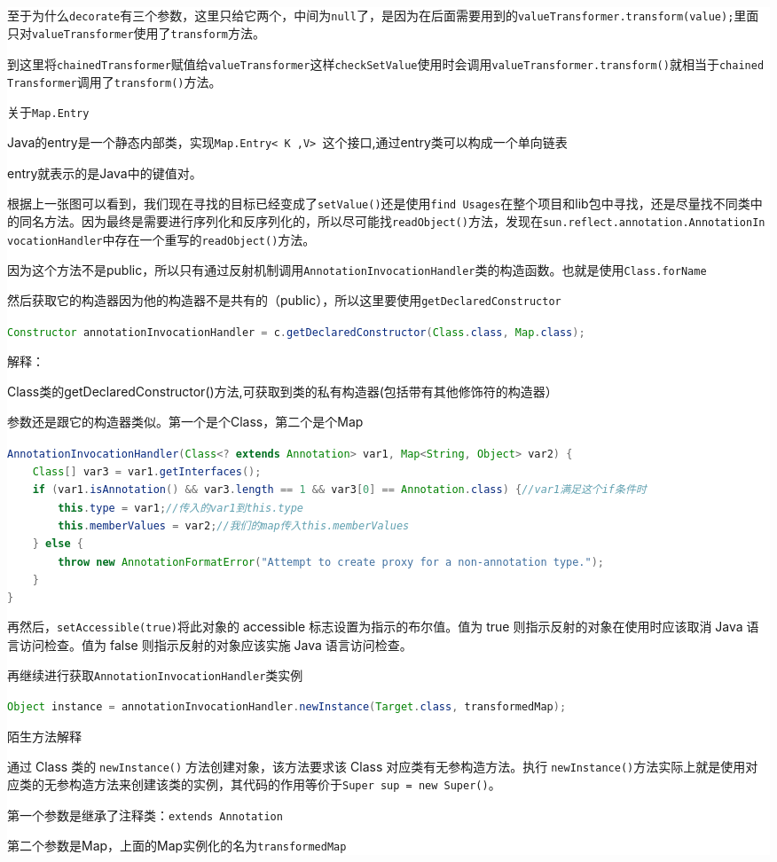 至于为什么`decorate`有三个参数，这里只给它两个，中间为`null`了，是因为在后面需要用到的`valueTransformer.transform(value);`里面只对`valueTransformer`使用了`transform`方法。

到这里将`chainedTransformer`赋值给`valueTransformer`这样`checkSetValue`使用时会调用`valueTransformer.transform()`就相当于`chainedTransformer`调用了`transform()`方法。

关于`Map.Entry`

Java的entry是一个静态内部类，实现`Map.Entry< K ,V> `这个接口,通过entry类可以构成一个单向链表

entry就表示的是Java中的键值对。

根据上一张图可以看到，我们现在寻找的目标已经变成了`setValue()`还是使用`find Usages`在整个项目和lib包中寻找，还是尽量找不同类中的同名方法。因为最终是需要进行序列化和反序列化的，所以尽可能找`readObject()`方法，发现在`sun.reflect.annotation.AnnotationInvocationHandler`中存在一个重写的`readObject()`方法。

因为这个方法不是public，所以只有通过反射机制调用`AnnotationInvocationHandler`类的构造函数。也就是使用`Class.forName`

然后获取它的构造器因为他的构造器不是共有的（public），所以这里要使用`getDeclaredConstructor`

```java
Constructor annotationInvocationHandler = c.getDeclaredConstructor(Class.class, Map.class);
```

解释：

Class类的getDeclaredConstructor()方法,可获取到类的私有构造器(包括带有其他修饰符的构造器）

参数还是跟它的构造器类似。第一个是个Class，第二个是个Map

```java
AnnotationInvocationHandler(Class<? extends Annotation> var1, Map<String, Object> var2) {
    Class[] var3 = var1.getInterfaces();
    if (var1.isAnnotation() && var3.length == 1 && var3[0] == Annotation.class) {//var1满足这个if条件时
        this.type = var1;//传入的var1到this.type
        this.memberValues = var2;//我们的map传入this.memberValues
    } else {
        throw new AnnotationFormatError("Attempt to create proxy for a non-annotation type.");
    }
}
```



再然后，`setAccessible(true)`将此对象的 accessible 标志设置为指示的布尔值。值为 true 则指示反射的对象在使用时应该取消 Java 语言访问检查。值为 false 则指示反射的对象应该实施 Java 语言访问检查。

再继续进行获取`AnnotationInvocationHandler`类实例

```java
Object instance = annotationInvocationHandler.newInstance(Target.class, transformedMap);
```

陌生方法解释

通过 Class 类的 `newInstance()` 方法创建对象，该方法要求该 Class 对应类有无参构造方法。执行 `newInstance()`方法实际上就是使用对应类的无参构造方法来创建该类的实例，其代码的作用等价于`Super sup = new Super()`。

第一个参数是继承了注释类：`extends Annotation`

第二个参数是Map，上面的Map实例化的名为`transformedMap`
